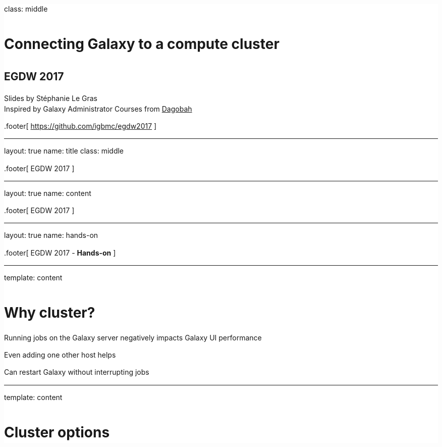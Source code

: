 class: middle

# Connecting Galaxy to a compute cluster

## EGDW 2017

Slides by Stéphanie Le Gras<br/>
Inspired by Galaxy Administrator Courses from [Dagobah](https://github.com/martenson/dagobah-training)

.footer[
https://github.com/igbmc/egdw2017
]

---

layout: true
name: title
class: middle

.footer[
EGDW 2017
]

---

layout: true
name: content

.footer[
EGDW 2017
]

---

layout: true
name: hands-on

.footer[
EGDW 2017 - **Hands-on**
]

---
template: content
# Why cluster?

Running jobs on the Galaxy server negatively impacts Galaxy UI performance

Even adding one other host helps

Can restart Galaxy without interrupting jobs

---
template: content
# Cluster options
